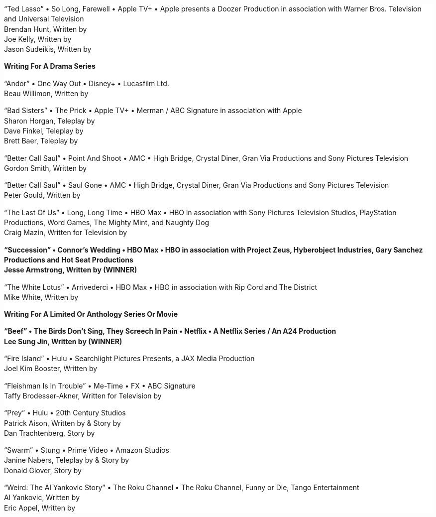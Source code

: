 “Ted Lasso” • So Long, Farewell • Apple TV+ • Apple presents a Doozer Production in association with Warner Bros. Television  
and Universal Television  
Brendan Hunt, Written by  
Joe Kelly, Written by  
Jason Sudeikis, Written by

**Writing For A Drama Series**

“Andor” • One Way Out • Disney+ • Lucasfilm Ltd.  
Beau Willimon, Written by

“Bad Sisters” • The Prick • Apple TV+ • Merman / ABC Signature in association with Apple  
Sharon Horgan, Teleplay by  
Dave Finkel, Teleplay by  
Brett Baer, Teleplay by

“Better Call Saul” • Point And Shoot • AMC • High Bridge, Crystal Diner, Gran Via Productions and Sony Pictures Television  
Gordon Smith, Written by

“Better Call Saul” • Saul Gone • AMC • High Bridge, Crystal Diner, Gran Via Productions and Sony Pictures Television  
Peter Gould, Written by

“The Last Of Us” • Long, Long Time • HBO Max • HBO in association with Sony Pictures Television Studios, PlayStation Productions, Word Games, The Mighty Mint, and Naughty Dog  
Craig Mazin, Written for Television by

**“Succession” • Connor’s Wedding • HBO Max • HBO in association with Project Zeus, Hyberobject Industries, Gary Sanchez Productions and Hot Seat Productions  
Jesse Armstrong, Written by (WINNER)**

“The White Lotus” • Arrivederci • HBO Max • HBO in association with Rip Cord and The District  
Mike White, Written by

**Writing For A Limited Or Anthology Series Or Movie**

**“Beef” • The Birds Don’t Sing, They Screech In Pain • Netflix • A Netflix Series / An A24 Production  
Lee Sung Jin, Written by (WINNER)**

“Fire Island” • Hulu • Searchlight Pictures Presents, a JAX Media Production  
Joel Kim Booster, Written by

“Fleishman Is In Trouble” • Me-Time • FX • ABC Signature  
Taffy Brodesser-Akner, Written for Television by

“Prey” • Hulu • 20th Century Studios  
Patrick Aison, Written by & Story by  
Dan Trachtenberg, Story by

“Swarm” • Stung • Prime Video • Amazon Studios  
Janine Nabers, Teleplay by & Story by  
Donald Glover, Story by

“Weird: The Al Yankovic Story” • The Roku Channel • The Roku Channel, Funny or Die, Tango Entertainment  
Al Yankovic, Written by  
Eric Appel, Written by
